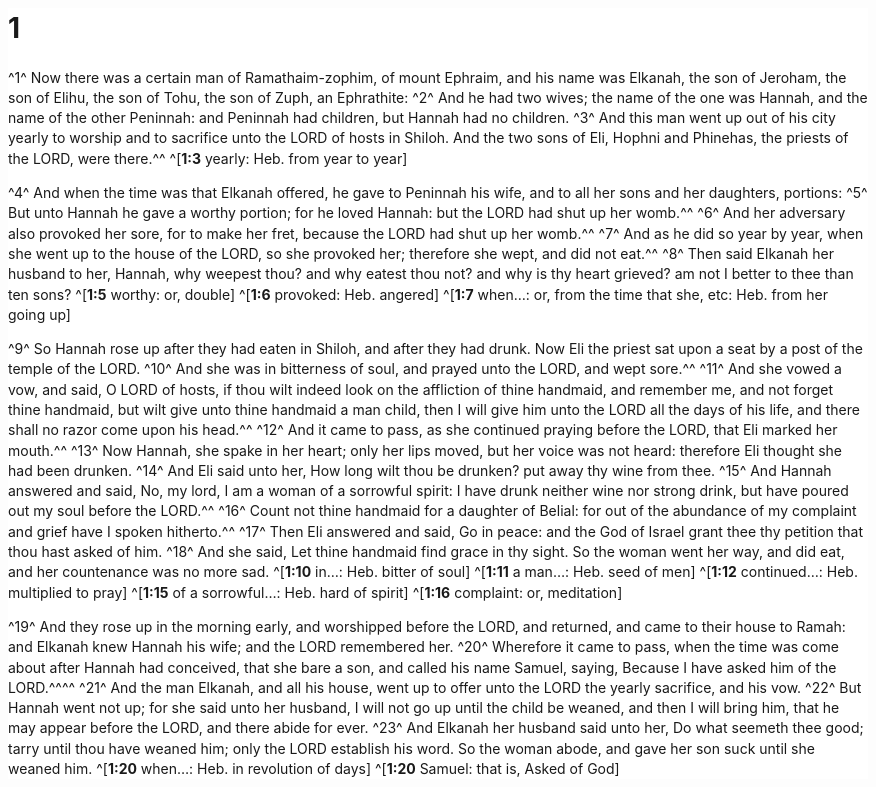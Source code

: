 # 1 
^1^ Now there was a certain man of Ramathaim-zophim, of mount Ephraim, and his name was Elkanah, the son of Jeroham, the son of Elihu, the son of Tohu, the son of Zuph, an Ephrathite: ^2^ And he had two wives; the name of the one was Hannah, and the name of the other Peninnah: and Peninnah had children, but Hannah had no children. ^3^ And this man went up out of his city yearly to worship and to sacrifice unto the LORD of hosts in Shiloh. And the two sons of Eli, Hophni and Phinehas, the priests of the LORD, were there.^^ 
^[**1:3** yearly: Heb. from year to year]

^4^ And when the time was that Elkanah offered, he gave to Peninnah his wife, and to all her sons and her daughters, portions: ^5^ But unto Hannah he gave a worthy portion; for he loved Hannah: but the LORD had shut up her womb.^^ ^6^ And her adversary also provoked her sore, for to make her fret, because the LORD had shut up her womb.^^ ^7^ And as he did so year by year, when she went up to the house of the LORD, so she provoked her; therefore she wept, and did not eat.^^ ^8^ Then said Elkanah her husband to her, Hannah, why weepest thou? and why eatest thou not? and why is thy heart grieved? am not I better to thee than ten sons? 
^[**1:5** worthy: or, double]
^[**1:6** provoked: Heb. angered]
^[**1:7** when…: or, from the time that she, etc: Heb. from her going up]

^9^ So Hannah rose up after they had eaten in Shiloh, and after they had drunk. Now Eli the priest sat upon a seat by a post of the temple of the LORD. ^10^ And she was in bitterness of soul, and prayed unto the LORD, and wept sore.^^ ^11^ And she vowed a vow, and said, O LORD of hosts, if thou wilt indeed look on the affliction of thine handmaid, and remember me, and not forget thine handmaid, but wilt give unto thine handmaid a man child, then I will give him unto the LORD all the days of his life, and there shall no razor come upon his head.^^ ^12^ And it came to pass, as she continued praying before the LORD, that Eli marked her mouth.^^ ^13^ Now Hannah, she spake in her heart; only her lips moved, but her voice was not heard: therefore Eli thought she had been drunken. ^14^ And Eli said unto her, How long wilt thou be drunken? put away thy wine from thee. ^15^ And Hannah answered and said, No, my lord, I am a woman of a sorrowful spirit: I have drunk neither wine nor strong drink, but have poured out my soul before the LORD.^^ ^16^ Count not thine handmaid for a daughter of Belial: for out of the abundance of my complaint and grief have I spoken hitherto.^^ ^17^ Then Eli answered and said, Go in peace: and the God of Israel grant thee thy petition that thou hast asked of him. ^18^ And she said, Let thine handmaid find grace in thy sight. So the woman went her way, and did eat, and her countenance was no more sad. 
^[**1:10** in…: Heb. bitter of soul]
^[**1:11** a man…: Heb. seed of men]
^[**1:12** continued…: Heb. multiplied to pray]
^[**1:15** of a sorrowful…: Heb. hard of spirit]
^[**1:16** complaint: or, meditation]

^19^ And they rose up in the morning early, and worshipped before the LORD, and returned, and came to their house to Ramah: and Elkanah knew Hannah his wife; and the LORD remembered her. ^20^ Wherefore it came to pass, when the time was come about after Hannah had conceived, that she bare a son, and called his name Samuel, saying, Because I have asked him of the LORD.^^^^ ^21^ And the man Elkanah, and all his house, went up to offer unto the LORD the yearly sacrifice, and his vow. ^22^ But Hannah went not up; for she said unto her husband, I will not go up until the child be weaned, and then I will bring him, that he may appear before the LORD, and there abide for ever. ^23^ And Elkanah her husband said unto her, Do what seemeth thee good; tarry until thou have weaned him; only the LORD establish his word. So the woman abode, and gave her son suck until she weaned him. 
^[**1:20** when…: Heb. in revolution of days]
^[**1:20** Samuel: that is, Asked of God]
